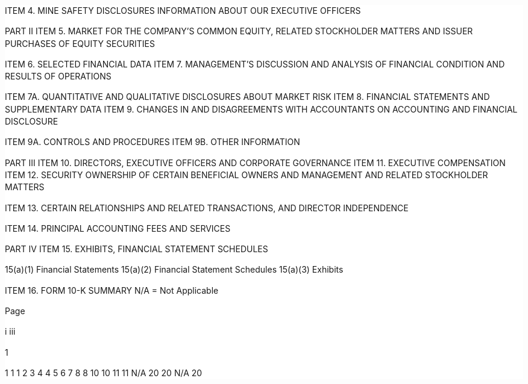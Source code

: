 ITEM 4. MINE SAFETY DISCLOSURES
INFORMATION ABOUT OUR EXECUTIVE OFFICERS

PART II
ITEM  5. MARKET FOR THE COMPANY’S COMMON EQUITY, RELATED STOCKHOLDER MATTERS AND ISSUER PURCHASES OF EQUITY SECURITIES

ITEM 6. SELECTED FINANCIAL DATA
ITEM 7. MANAGEMENT’S DISCUSSION AND ANALYSIS OF FINANCIAL CONDITION AND RESULTS OF OPERATIONS

ITEM 7A. QUANTITATIVE AND QUALITATIVE DISCLOSURES ABOUT MARKET RISK
ITEM 8. FINANCIAL STATEMENTS AND SUPPLEMENTARY DATA
ITEM 9. CHANGES IN AND DISAGREEMENTS WITH ACCOUNTANTS ON ACCOUNTING AND FINANCIAL DISCLOSURE

ITEM 9A. CONTROLS AND PROCEDURES
ITEM 9B. OTHER INFORMATION

PART III
ITEM 10. DIRECTORS, EXECUTIVE OFFICERS AND CORPORATE GOVERNANCE
ITEM 11. EXECUTIVE COMPENSATION
ITEM 12. SECURITY OWNERSHIP OF CERTAIN BENEFICIAL OWNERS AND MANAGEMENT AND RELATED STOCKHOLDER MATTERS

ITEM 13. CERTAIN RELATIONSHIPS AND RELATED TRANSACTIONS, AND DIRECTOR INDEPENDENCE

ITEM 14. PRINCIPAL ACCOUNTING FEES AND SERVICES

PART IV
ITEM 15. EXHIBITS, FINANCIAL STATEMENT SCHEDULES

15(a)(1) Financial Statements
15(a)(2) Financial Statement Schedules
15(a)(3) Exhibits

ITEM 16. FORM 10-K SUMMARY
N/A = Not Applicable

Page

i
iii

1

1
1
1
2
3
4
4
5
6
7
8
8
10
10
11
11
N/A
20
20
N/A
20

